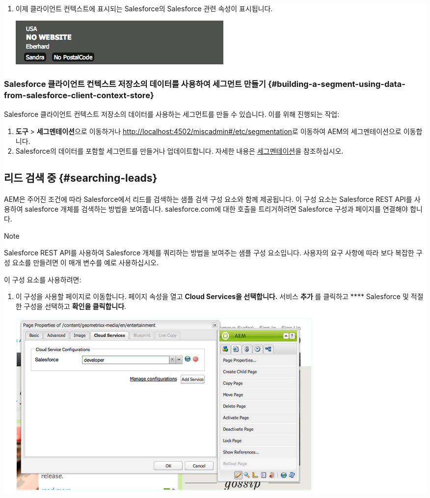 1. 이제 클라이언트 컨텍스트에 표시되는 Salesforce의 Salesforce 관련 속성이 표시됩니다.

   ![chlimage_1-99](assets/chlimage_1-99.png)

### Salesforce 클라이언트 컨텍스트 저장소의 데이터를 사용하여 세그먼트 만들기 {#building-a-segment-using-data-from-salesforce-client-context-store}

Salesforce 클라이언트 컨텍스트 저장소의 데이터를 사용하는 세그먼트를 만들 수 있습니다. 이를 위해 진행되는 작업:

1. **도구** > **세그멘테이션**&#x200B;으로 이동하거나 [http://localhost:4502/miscadmin#/etc/segmentation](http://localhost:4502/miscadmin#/etc/segmentation)로 이동하여 AEM의 세그멘테이션으로 이동합니다.
1. Salesforce의 데이터를 포함할 세그먼트를 만들거나 업데이트합니다. 자세한 내용은 [세그멘테이션](/help/sites-administering/campaign-segmentation.md)을 참조하십시오.

## 리드 검색 중 {#searching-leads}

AEM은 주어진 조건에 따라 Salesforce에서 리드를 검색하는 샘플 검색 구성 요소와 함께 제공됩니다. 이 구성 요소는 Salesforce REST API를 사용하여 salesforce 개체를 검색하는 방법을 보여줍니다. salesforce.com에 대한 호출을 트리거하려면 Salesforce 구성과 페이지를 연결해야 합니다.

>[!NOTE]
>
>Salesforce REST API를 사용하여 Salesforce 개체를 쿼리하는 방법을 보여주는 샘플 구성 요소입니다. 사용자의 요구 사항에 따라 보다 복잡한 구성 요소를 만들려면 이 매개 변수를 예로 사용하십시오.

이 구성 요소를 사용하려면:

1. 이 구성을 사용할 페이지로 이동합니다. 페이지 속성을 열고 **Cloud Services을 선택합니다.** 서비스  **추가** 를 클릭하고  **** Salesforce 및 적절한 구성을 선택하고  **확인을 클릭합니다**.

   ![chlimage_1-28](assets/chlimage_1-28.jpeg)
